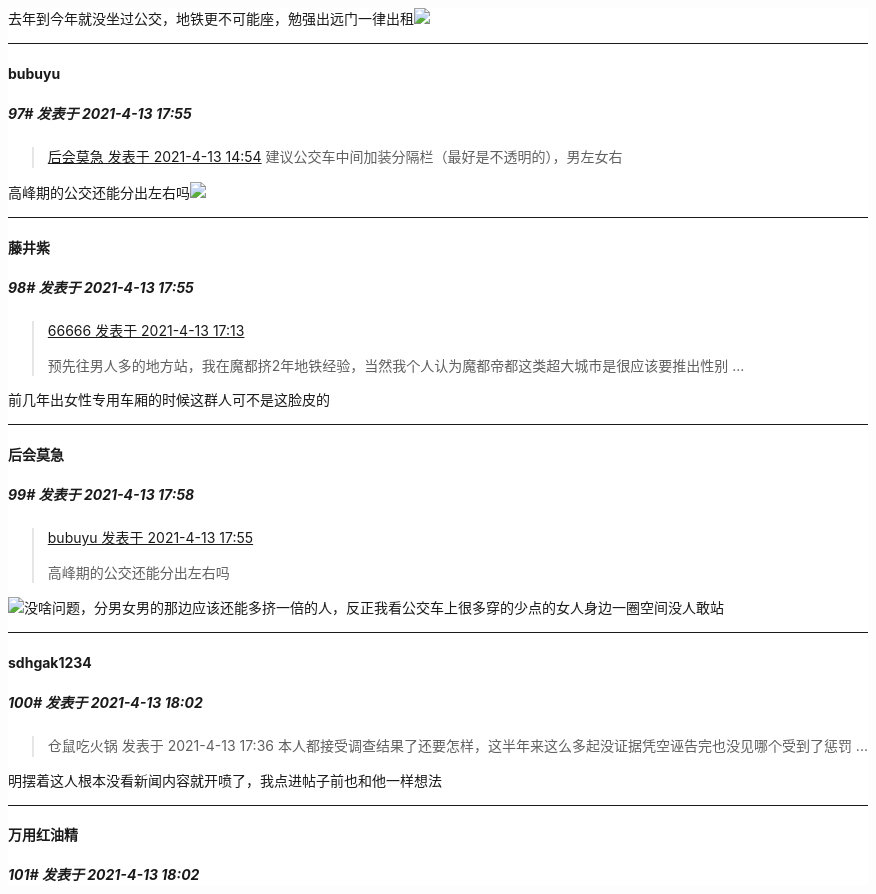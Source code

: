 
去年到今年就没坐过公交，地铁更不可能座，勉强出远门一律出租<img src="https://static.saraba1st.com/image/smiley/face2017/037.png" referrerpolicy="no-referrer">


*****

####  bubuyu  
##### 97#       发表于 2021-4-13 17:55


<blockquote><a href="httphttps://bbs.saraba1st.com/2b/forum.php?mod=redirect&amp;goto=findpost&amp;pid=50924021&amp;ptid=1998768" target="_blank">后会莫急 发表于 2021-4-13 14:54</a>
建议公交车中间加装分隔栏（最好是不透明的），男左女右</blockquote>
高峰期的公交还能分出左右吗<img src="https://static.saraba1st.com/image/smiley/face2017/067.png" referrerpolicy="no-referrer">


*****

####  藤井紫  
##### 98#       发表于 2021-4-13 17:55


<blockquote><a href="httphttps://bbs.saraba1st.com/2b/forum.php?mod=redirect&amp;goto=findpost&amp;pid=50925642&amp;ptid=1998768" target="_blank">66666 发表于 2021-4-13 17:13</a>

预先往男人多的地方站，我在魔都挤2年地铁经验，当然我个人认为魔都帝都这类超大城市是很应该要推出性别 ...</blockquote>
前几年出女性专用车厢的时候这群人可不是这脸皮的


*****

####  后会莫急  
##### 99#       发表于 2021-4-13 17:58


<blockquote><a href="httphttps://bbs.saraba1st.com/2b/forum.php?mod=redirect&amp;goto=findpost&amp;pid=50926103&amp;ptid=1998768" target="_blank">bubuyu 发表于 2021-4-13 17:55</a>

高峰期的公交还能分出左右吗</blockquote>
<img src="https://static.saraba1st.com/image/smiley/face2017/065.png" referrerpolicy="no-referrer">没啥问题，分男女男的那边应该还能多挤一倍的人，反正我看公交车上很多穿的少点的女人身边一圈空间没人敢站


*****

####  sdhgak1234  
##### 100#       发表于 2021-4-13 18:02


<blockquote>仓鼠吃火锅 发表于 2021-4-13 17:36
本人都接受调查结果了还要怎样，这半年来这么多起没证据凭空诬告完也没见哪个受到了惩罚 ...</blockquote>
明摆着这人根本没看新闻内容就开喷了，我点进帖子前也和他一样想法


*****

####  万用红油精  
##### 101#       发表于 2021-4-13 18:02

